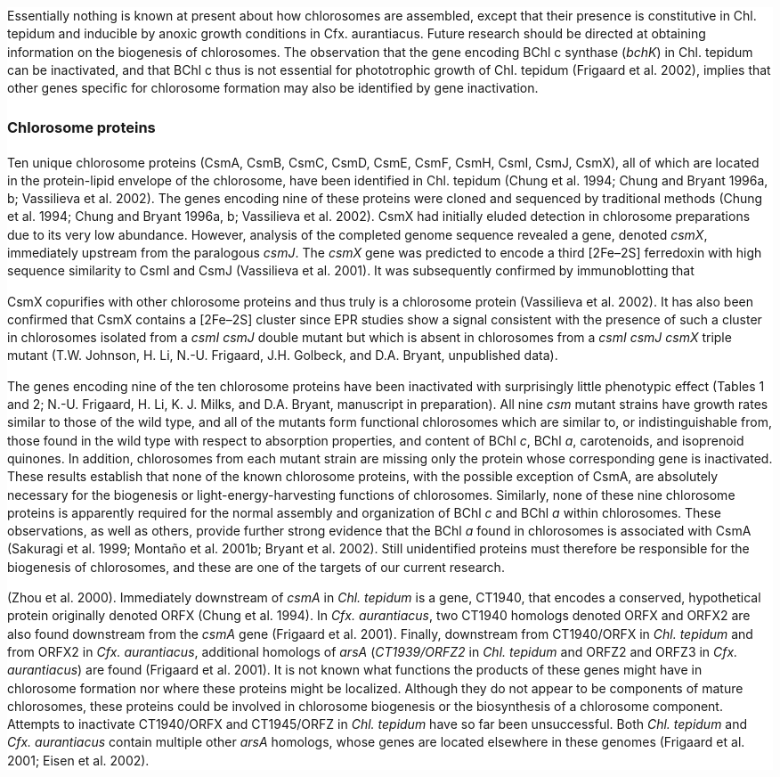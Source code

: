 Essentially nothing is known at present about how chlorosomes are assembled, except that their presence is constitutive in Chl. tepidum and inducible by anoxic growth conditions in Cfx. aurantiacus. Future research should be directed at obtaining information on the biogenesis of chlorosomes. The observation that the gene encoding BChl c synthase (*bchK*) in Chl. tepidum can be inactivated, and that BChl c thus is not essential for phototrophic growth of Chl. tepidum (Frigaard et al. 2002), implies that other genes specific for chlorosome formation may also be identified by gene inactivation.

### Chlorosome proteins

Ten unique chlorosome proteins (CsmA, CsmB, CsmC, CsmD, CsmE, CsmF, CsmH, CsmI, CsmJ, CsmX), all of which are located in the protein-lipid envelope of the chlorosome, have been identified in Chl. tepidum (Chung et al. 1994; Chung and Bryant 1996a, b; Vassilieva et al. 2002). The genes encoding nine of these proteins were cloned and sequenced by traditional methods (Chung et al. 1994; Chung and Bryant 1996a, b; Vassilieva et al. 2002). CsmX had initially eluded detection in chlorosome preparations due to its very low abundance. However, analysis of the completed genome sequence revealed a gene, denoted *csmX*, immediately upstream from the paralogous *csmJ*. The *csmX* gene was predicted to encode a third [2Fe–2S] ferredoxin with high sequence similarity to CsmI and CsmJ (Vassilieva et al. 2001). It was subsequently confirmed by immunoblotting that

CsmX copurifies with other chlorosome proteins and thus truly is a chlorosome protein (Vassilieva et al. 2002). It has also been confirmed that CsmX contains a [2Fe–2S] cluster since EPR studies show a signal consistent with the presence of such a cluster in chlorosomes isolated from a *csmI csmJ* double mutant but which is absent in chlorosomes from a *csmI csmJ csmX* triple mutant (T.W. Johnson, H. Li, N.-U. Frigaard, J.H. Golbeck, and D.A. Bryant, unpublished data).

The genes encoding nine of the ten chlorosome proteins have been inactivated with surprisingly little phenotypic effect (Tables 1 and 2; N.-U. Frigaard, H. Li, K. J. Milks, and D.A. Bryant, manuscript in preparation). All nine *csm* mutant strains have growth rates similar to those of the wild type, and all of the mutants form functional chlorosomes which are similar to, or indistinguishable from, those found in the wild type with respect to absorption properties, and content of BChl *c*, BChl *a*, carotenoids, and isoprenoid quinones. In addition, chlorosomes from each mutant strain are missing only the protein whose corresponding gene is inactivated. These results establish that none of the known chlorosome proteins, with the possible exception of CsmA, are absolutely necessary for the biogenesis or light-energy-harvesting functions of chlorosomes. Similarly, none of these nine chlorosome proteins is apparently required for the normal assembly and organization of BChl *c* and BChl *a* within chlorosomes. These observations, as well as others, provide further strong evidence that the BChl *a* found in chlorosomes is associated with CsmA (Sakuragi et al. 1999; Montaño et al. 2001b; Bryant et al. 2002). Still unidentified proteins must therefore be responsible for the biogenesis of chlorosomes, and these are one of the targets of our current research.

(Zhou et al. 2000). Immediately downstream of *csmA* in *Chl. tepidum* is a gene, CT1940, that encodes a conserved, hypothetical protein originally denoted ORFX (Chung et al. 1994). In *Cfx. aurantiacus*, two CT1940 homologs denoted ORFX and ORFX2 are also found downstream from the *csmA* gene (Frigaard et al. 2001). Finally, downstream from CT1940/ORFX in *Chl. tepidum* and from ORFX2 in *Cfx. aurantiacus*, additional homologs of *arsA* (*CT1939/ORFZ2* in *Chl. tepidum* and ORFZ2 and ORFZ3 in *Cfx. aurantiacus*) are found (Frigaard et al. 2001). It is not known what functions the products of these genes might have in chlorosome formation nor where these proteins might be localized. Although they do not appear to be components of mature chlorosomes, these proteins could be involved in chlorosome biogenesis or the biosynthesis of a chlorosome component. Attempts to inactivate CT1940/ORFX and CT1945/ORFZ in *Chl. tepidum* have so far been unsuccessful. Both *Chl. tepidum* and *Cfx. aurantiacus* contain multiple other *arsA* homologs, whose genes are located elsewhere in these genomes (Frigaard et al. 2001; Eisen et al. 2002).
